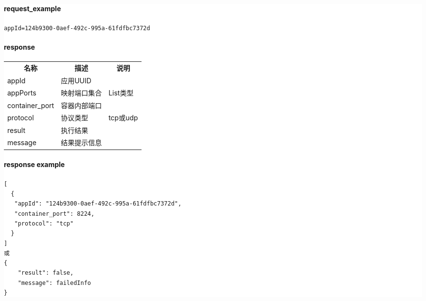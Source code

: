 #### **request_example**

	appId=124b9300-0aef-492c-995a-61fdfbc7372d

#### **response**

<table class="table table-bordered table-striped">
   <tr>
      <th>名称</th>
      <th>描述</th>
	  <th>说明</th>
   </tr>
   <tr>
     <td>appId</td>
     <td>应用UUID</td>
	 <td></td>
   </tr>
   <tr>
     <td>appPorts</td>
     <td>映射端口集合</td>
	 <td>List类型</td>
    </tr>
	<tr>
     <td>container_port</td>
     <td>容器内部端口</td>
	 <td></td>
    </tr>
	<tr>
     <td>protocol</td>
     <td>协议类型</td>
	 <td>tcp或udp</td>
    </tr>
	<tr>
     <td>result</td>
     <td>执行结果</td>
	 <td></td>
    </tr>
	<tr>
     <td>message</td>
     <td>结果提示信息</td>
	 <td></td>
    </tr>
</table>

#### **response example**    
	[
	  {
	   "appId": "124b9300-0aef-492c-995a-61fdfbc7372d",
	   "container_port": 8224,
	   "protocol": "tcp"
	  }
	]
	或
	{
		"result": false,
		"message": failedInfo
	}
